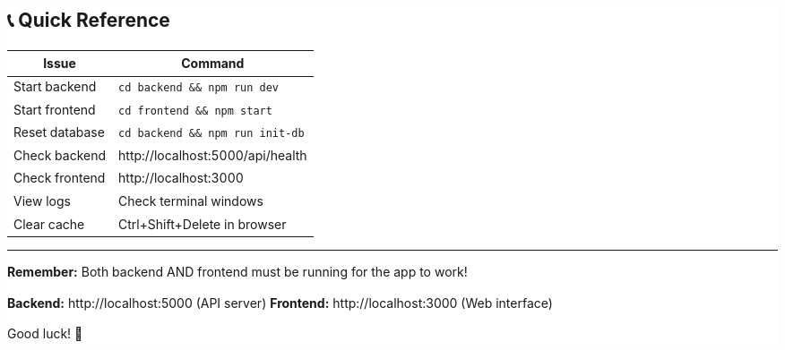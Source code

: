 ## 📞 Quick Reference

| Issue | Command |
|-------|---------|
| Start backend | `cd backend && npm run dev` |
| Start frontend | `cd frontend && npm start` |
| Reset database | `cd backend && npm run init-db` |
| Check backend | http://localhost:5000/api/health |
| Check frontend | http://localhost:3000 |
| View logs | Check terminal windows |
| Clear cache | Ctrl+Shift+Delete in browser |

---

**Remember:** Both backend AND frontend must be running for the app to work!

**Backend:** http://localhost:5000 (API server)
**Frontend:** http://localhost:3000 (Web interface)

Good luck! 🚀
